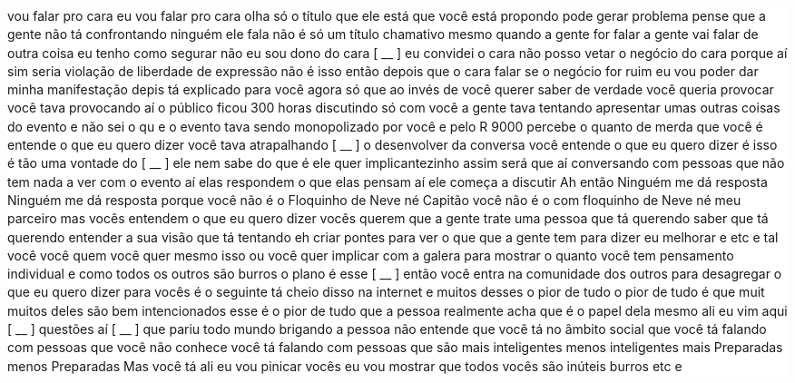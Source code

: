 vou falar pro cara eu vou falar pro cara
olha só o título
que ele está que você está propondo pode
gerar problema pense que a gente não tá
confrontando ninguém ele fala não é só
um título chamativo mesmo quando a gente
for falar a gente vai falar de outra
coisa eu tenho como segurar não eu sou
dono do cara [ __ ] eu convidei o cara
não posso vetar o negócio do cara porque
aí sim seria violação de liberdade de
expressão não é isso então depois que o
cara falar se o negócio for ruim eu vou
poder dar minha manifestação depis tá
explicado para você agora só que ao
invés de você querer saber de verdade
você queria provocar você tava
provocando aí o público ficou 300 horas
discutindo só com você a gente tava
tentando apresentar umas outras coisas
do evento e não sei o qu e o evento tava
sendo monopolizado por você e pelo R
9000 percebe o quanto de merda que você
é entende o que eu quero dizer você tava
atrapalhando [ __ ] o desenvolver da
conversa você entende o que eu quero
dizer é isso é tão uma vontade do
[ __ ] ele nem sabe do que é ele quer
implicantezinho assim será que aí
conversando com pessoas que não tem nada
a ver com o evento aí elas respondem o
que elas pensam aí ele começa a discutir
Ah então Ninguém me dá resposta Ninguém
me dá resposta porque você não é o
Floquinho de Neve né Capitão você não é
o com floquinho de Neve né meu parceiro
mas vocês entendem o que eu quero dizer
vocês querem que a gente trate uma
pessoa que tá querendo saber que tá
querendo entender a sua visão que tá
tentando eh criar pontes para ver o que
que a gente tem para dizer eu melhorar e
etc e tal você você quem você quer mesmo
isso ou você quer implicar com a galera
para mostrar o quanto você tem
pensamento individual e como todos os
outros são burros o plano é esse [ __ ]
então você entra na comunidade dos
outros para desagregar o que eu quero
dizer para vocês é o seguinte tá cheio
disso na internet e muitos desses o pior
de tudo o pior de tudo é que muit muitos
deles são bem intencionados esse é o
pior de tudo que a pessoa realmente acha
que é o papel dela mesmo ali eu vim aqui
[ __ ] questões aí [ __ ] que pariu todo
mundo brigando a pessoa não entende que
você tá no âmbito social que você tá
falando com pessoas que você não conhece
você tá falando com pessoas que são mais
inteligentes menos inteligentes mais
Preparadas menos Preparadas Mas você tá
ali eu vou pinicar vocês eu vou mostrar
que todos vocês são inúteis burros etc e